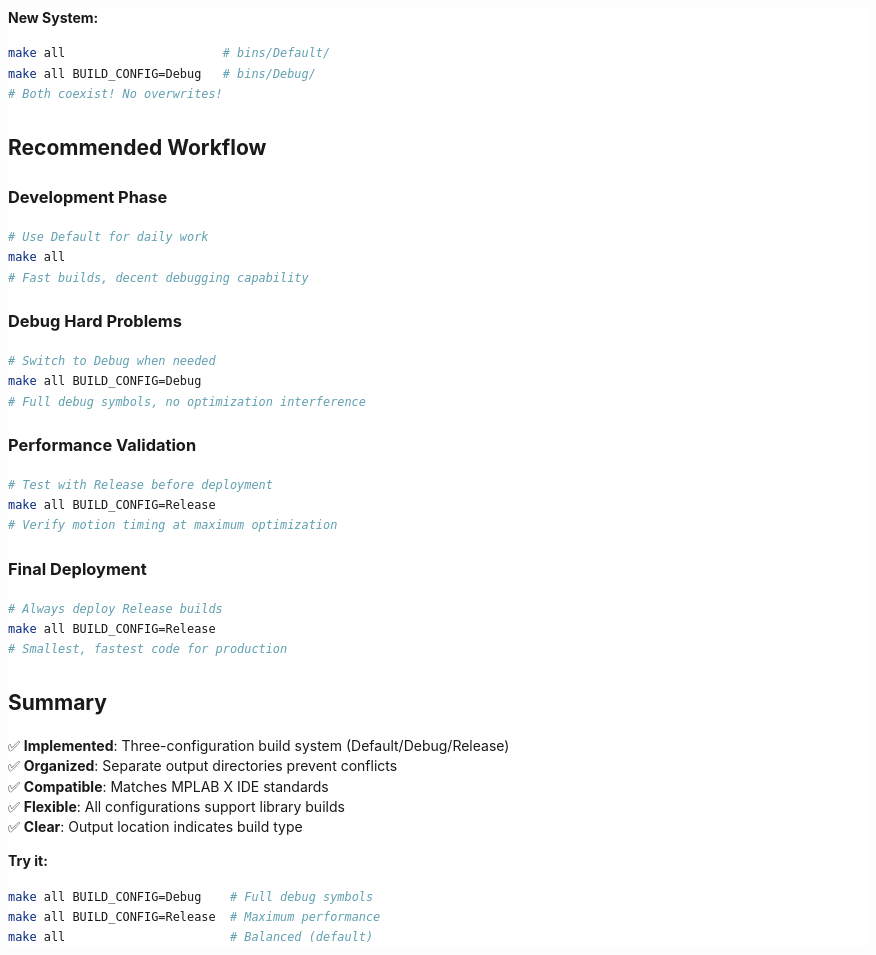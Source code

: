 **New System:**
```bash
make all                      # bins/Default/
make all BUILD_CONFIG=Debug   # bins/Debug/
# Both coexist! No overwrites!
```

## Recommended Workflow

### Development Phase
```bash
# Use Default for daily work
make all
# Fast builds, decent debugging capability
```

### Debug Hard Problems
```bash
# Switch to Debug when needed
make all BUILD_CONFIG=Debug
# Full debug symbols, no optimization interference
```

### Performance Validation
```bash
# Test with Release before deployment
make all BUILD_CONFIG=Release
# Verify motion timing at maximum optimization
```

### Final Deployment
```bash
# Always deploy Release builds
make all BUILD_CONFIG=Release
# Smallest, fastest code for production
```

## Summary

✅ **Implemented**: Three-configuration build system (Default/Debug/Release)  
✅ **Organized**: Separate output directories prevent conflicts  
✅ **Compatible**: Matches MPLAB X IDE standards  
✅ **Flexible**: All configurations support library builds  
✅ **Clear**: Output location indicates build type  

**Try it:**
```bash
make all BUILD_CONFIG=Debug    # Full debug symbols
make all BUILD_CONFIG=Release  # Maximum performance
make all                       # Balanced (default)
```
